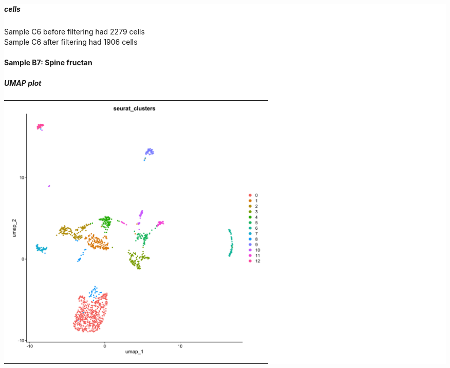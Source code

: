 ##### cells
Sample  C6  before filtering had  2279  cells <br>
Sample  C6  after filtering had  1906  cells 

#### Sample B7: Spine fructan

##### UMAP plot

<table>
  <tr>
    <td><img src="figures/B7_UMAPplot_seurat_clusters.png" alt="B7_UMAPplot_seurat_clusters.png" width="500"></td>
  </tr>
</table>
